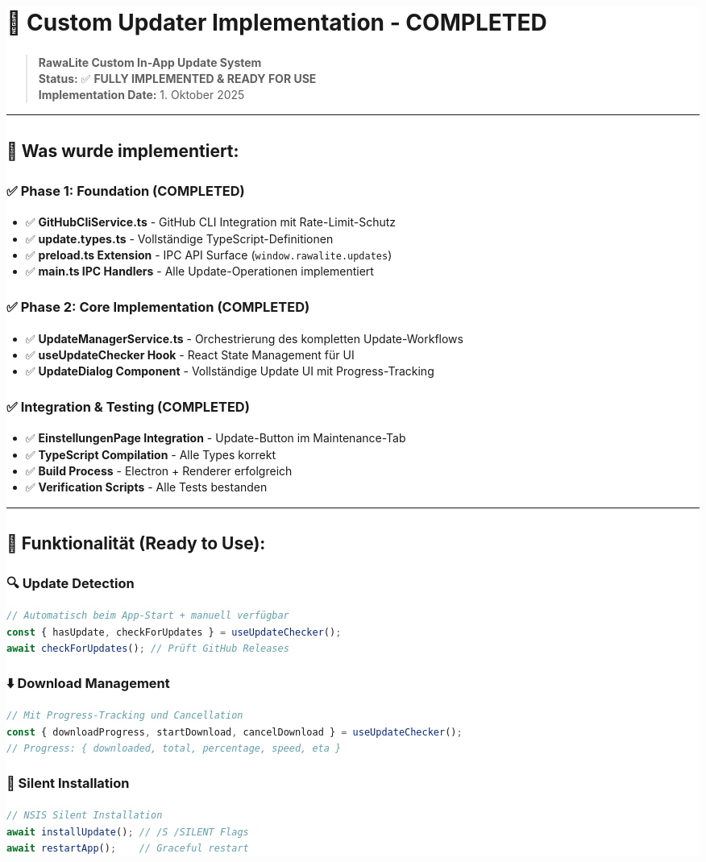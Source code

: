 # 🎉 Custom Updater Implementation - COMPLETED

> **RawaLite Custom In-App Update System**  
> **Status:** ✅ **FULLY IMPLEMENTED & READY FOR USE**  
> **Implementation Date:** 1. Oktober 2025

---

## 🚀 **Was wurde implementiert:**

### **✅ Phase 1: Foundation (COMPLETED)**
- ✅ **GitHubCliService.ts** - GitHub CLI Integration mit Rate-Limit-Schutz
- ✅ **update.types.ts** - Vollständige TypeScript-Definitionen
- ✅ **preload.ts Extension** - IPC API Surface (`window.rawalite.updates`)
- ✅ **main.ts IPC Handlers** - Alle Update-Operationen implementiert

### **✅ Phase 2: Core Implementation (COMPLETED)**
- ✅ **UpdateManagerService.ts** - Orchestrierung des kompletten Update-Workflows
- ✅ **useUpdateChecker Hook** - React State Management für UI
- ✅ **UpdateDialog Component** - Vollständige Update UI mit Progress-Tracking

### **✅ Integration & Testing (COMPLETED)**
- ✅ **EinstellungenPage Integration** - Update-Button im Maintenance-Tab
- ✅ **TypeScript Compilation** - Alle Types korrekt
- ✅ **Build Process** - Electron + Renderer erfolgreich
- ✅ **Verification Scripts** - Alle Tests bestanden

---

## 🎯 **Funktionalität (Ready to Use):**

### **🔍 Update Detection**
```typescript
// Automatisch beim App-Start + manuell verfügbar
const { hasUpdate, checkForUpdates } = useUpdateChecker();
await checkForUpdates(); // Prüft GitHub Releases
```

### **⬇️ Download Management**
```typescript
// Mit Progress-Tracking und Cancellation
const { downloadProgress, startDownload, cancelDownload } = useUpdateChecker();
// Progress: { downloaded, total, percentage, speed, eta }
```

### **🔧 Silent Installation**
```typescript
// NSIS Silent Installation
await installUpdate(); // /S /SILENT Flags
await restartApp();    // Graceful restart
```
